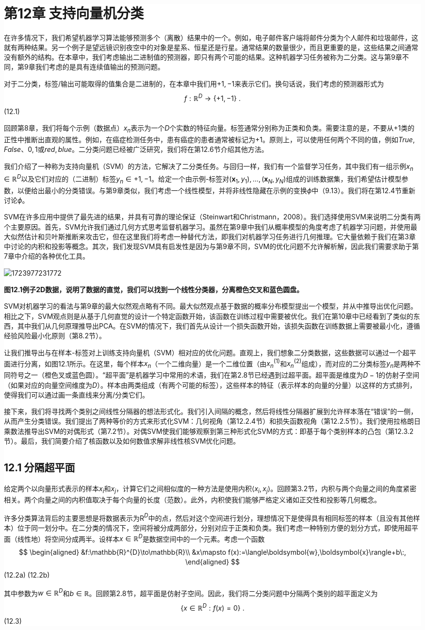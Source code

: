 # 第12章 支持向量机分类

在许多情况下，我们希望机器学习算法能够预测多个（离散）结果中的一个。例如，电子邮件客户端将邮件分类为个人邮件和垃圾邮件，这就有两种结果。另一个例子是望远镜识别夜空中的对象是星系、恒星还是行星。通常结果的数量很少，而且更重要的是，这些结果之间通常没有额外的结构。在本章中，我们考虑输出二进制值的预测器，即只有两个可能的结果。这种机器学习任务被称为二分类。这与第9章不同，第9章我们考虑的是具有连续值输出的预测问题。

对于二分类，标签/输出可能取得的值集合是二进制的，在本章中我们用${+1, -1}$来表示它们。换句话说，我们考虑的预测器形式为
$$f:\mathbb{R}^{D}\to\{+1,-1\}\:.$$
(12.1)

回顾第8章，我们将每个示例（数据点）$x_n$表示为一个$D$个实数的特征向量。标签通常分别称为正类和负类。需要注意的是，不要从+1类的正性中推断出直观的属性。例如，在癌症检测任务中，患有癌症的患者通常被标记为+1。原则上，可以使用任何两个不同的值，例如${True,False}$、${0,1}$或${red,blue}$。二分类问题已经被广泛研究，我们将在第12.6节介绍其他方法。

我们介绍了一种称为支持向量机（SVM）的方法，它解决了二分类任务。与回归一样，我们有一个监督学习任务，其中我们有一组示例$x_n\in\mathbb{R}^D$以及它们对应的（二进制）标签$y_n\in{+1,-1}$。给定一个由示例-标签对${(\boldsymbol{x}_1,y_1),\ldots,(\boldsymbol{x}_N,y_N)}$组成的训练数据集，我们希望估计模型参数，以便给出最小的分类错误。与第9章类似，我们考虑一个线性模型，并将非线性隐藏在示例的变换$\phi$中（9.13）。我们将在第12.4节重新讨论$\phi$。

SVM在许多应用中提供了最先进的结果，并具有可靠的理论保证（Steinwart和Christmann，2008）。我们选择使用SVM来说明二分类有两个主要原因。首先，SVM允许我们通过几何方式思考监督机器学习。虽然在第9章中我们从概率模型的角度考虑了机器学习问题，并使用最大似然估计和贝叶斯推断来攻击它，但在这里我们将考虑一种替代方法，即我们对机器学习任务进行几何推理。它大量依赖于我们在第3章中讨论的内积和投影等概念。其次，我们发现SVM具有启发性是因为与第9章不同，SVM的优化问题不允许解析解，因此我们需要求助于第7章中介绍的各种优化工具。

![1723977231772](D:\机器学习的数学\第十二章：支持向量机分类\src\12.1.png)

**图12.1例子2D数据，说明了数据的直觉，我们可以找到一个线性分类器，分离橙色交叉和蓝色圆盘。**

SVM对机器学习的看法与第9章的最大似然观点略有不同。最大似然观点基于数据的概率分布模型提出一个模型，并从中推导出优化问题。相比之下，SVM观点则是从基于几何直觉的设计一个特定函数开始，该函数在训练过程中需要被优化。我们在第10章中已经看到了类似的东西，其中我们从几何原理推导出PCA。在SVM的情况下，我们首先从设计一个损失函数开始，该损失函数在训练数据上需要被最小化，遵循经验风险最小化原则（第8.2节）。

让我们推导出与在样本-标签对上训练支持向量机（SVM）相对应的优化问题。直观上，我们想象二分类数据，这些数据可以通过一个超平面进行分离，如图12.1所示。在这里，每个样本$x_n$（一个二维向量）是一个二维位置（由$x_n^{(1)}$和$x_n^{(2)}$组成），而对应的二分类标签$y_n$是两种不同符号之一（橙色叉或蓝色圆）。“超平面”是机器学习中常用的术语，我们在第2.8节已经遇到过超平面。超平面是维度为$D-1$的仿射子空间（如果对应的向量空间维度为$D$）。样本由两类组成（有两个可能的标签），这些样本的特征（表示样本的向量的分量）以这样的方式排列，使得我们可以通过画一条直线来分离/分类它们。

接下来，我们将寻找两个类别之间线性分隔器的想法形式化。我们引入间隔的概念，然后将线性分隔器扩展到允许样本落在“错误”的一侧，从而产生分类错误。我们提出了两种等价的方式来形式化SVM：几何视角（第12.2.4节）和损失函数视角（第12.2.5节）。我们使用拉格朗日乘数法推导出SVM的对偶形式（第7.2节）。对偶SVM使我们能够观察到第三种形式化SVM的方式：即基于每个类别样本的凸包（第12.3.2节）。最后，我们简要介绍了核函数以及如何数值求解非线性核SVM优化问题。

## 12.1 分隔超平面

给定两个以向量形式表示的样本$x_i$和$x_j$，计算它们之间相似度的一种方法是使用内积$\langle x_i,x_j\rangle$。回顾第3.2节，内积与两个向量之间的角度紧密相关。两个向量之间的内积值取决于每个向量的长度（范数）。此外，内积使我们能够严格定义诸如正交性和投影等几何概念。

许多分类算法背后的主要思想是将数据表示为R$^D$中的点，然后对这个空间进行划分，理想情况下是使得具有相同标签的样本（且没有其他样本）位于同一划分中。在二分类的情况下，空间将被分成两部分，分别对应于正类和负类。我们考虑一种特别方便的划分方式，即使用超平面（线性地）将空间分成两半。设样本$x\in\mathbb{R}^D$是数据空间中的一个元素。考虑一个函数
$$
\begin{aligned}
&f:\mathbb{R}^{D}\to\mathbb{R}\\
&x\mapsto f(x):=\langle\boldsymbol{w},\boldsymbol{x}\rangle+b\:,
\end{aligned}
$$
(12.2a) (12.2b)

其中参数为$w\in\mathbb{R}^D$和$b\in\mathbb{R}$。回顾第2.8节，超平面是仿射子空间。因此，我们将二分类问题中分隔两个类别的超平面定义为
$$
\left\{x\in\mathbb{R}^{D}:f(x)=0\right\}\:.
$$
(12.3)
